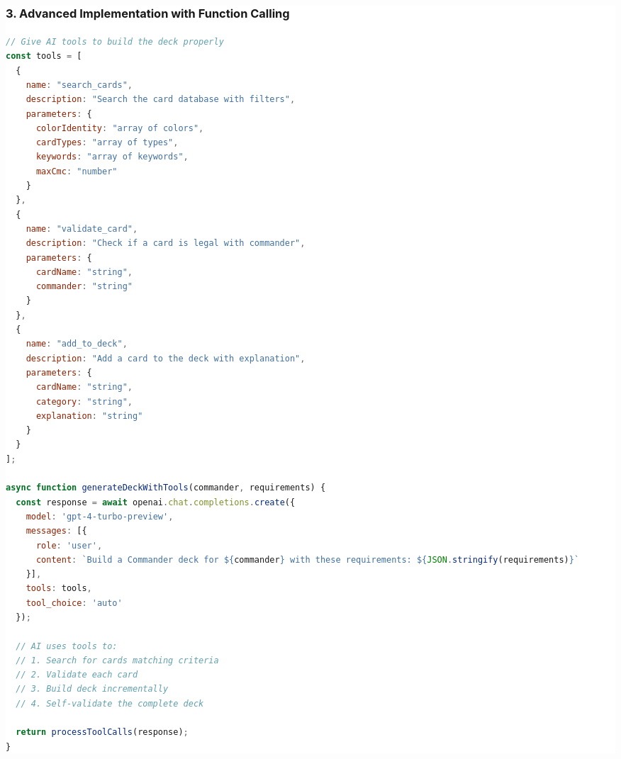 ### 3. Advanced Implementation with Function Calling

```javascript
// Give AI tools to build the deck properly
const tools = [
  {
    name: "search_cards",
    description: "Search the card database with filters",
    parameters: {
      colorIdentity: "array of colors",
      cardTypes: "array of types",
      keywords: "array of keywords",
      maxCmc: "number"
    }
  },
  {
    name: "validate_card",
    description: "Check if a card is legal with commander",
    parameters: {
      cardName: "string",
      commander: "string"
    }
  },
  {
    name: "add_to_deck",
    description: "Add a card to the deck with explanation",
    parameters: {
      cardName: "string",
      category: "string",
      explanation: "string"
    }
  }
];

async function generateDeckWithTools(commander, requirements) {
  const response = await openai.chat.completions.create({
    model: 'gpt-4-turbo-preview',
    messages: [{
      role: 'user',
      content: `Build a Commander deck for ${commander} with these requirements: ${JSON.stringify(requirements)}`
    }],
    tools: tools,
    tool_choice: 'auto'
  });
  
  // AI uses tools to:
  // 1. Search for cards matching criteria
  // 2. Validate each card
  // 3. Build deck incrementally
  // 4. Self-validate the complete deck
  
  return processToolCalls(response);
}
```

